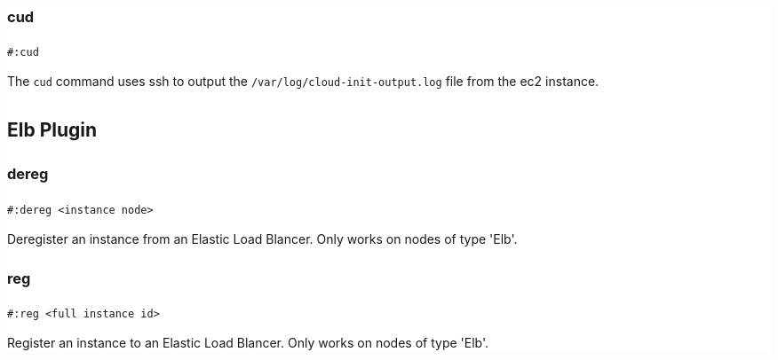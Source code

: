 ### cud
```
#:cud
```
The `cud` command uses ssh to output the `/var/log/cloud-init-output.log` file from the ec2 instance.

## Elb Plugin

### dereg
```
#:dereg <instance node>
```
Deregister an instance from an Elastic Load Blancer. Only works on nodes of type 'Elb'.

### reg
```
#:reg <full instance id>
```
Register an instance to an Elastic Load Blancer. Only works on nodes of type 'Elb'.

